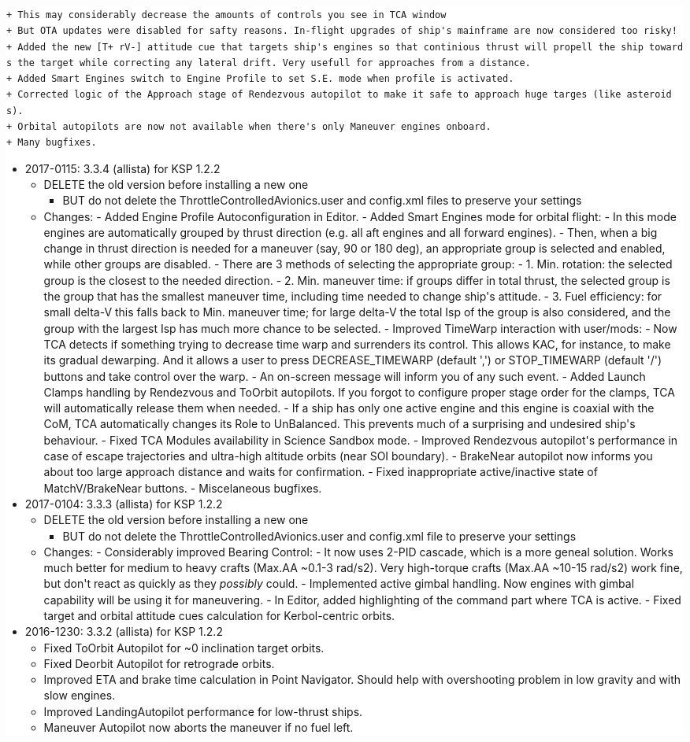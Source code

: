 	+ This may considerably decrease the amounts of controls you see in TCA window
	+ But OTA updates were disabled for safty reasons. In-flight upgrades of ship's mainframe are now considered too risky!
	+ Added the new [T+ rV-] attitude cue that targets ship's engines so that continious thrust will propell the ship towards the target while correcting any lateral drift. Very usefull for approaches from a distance.
	+ Added Smart Engines switch to Engine Profile to set S.E. mode when profile is activated.
	+ Corrected logic of the Approach stage of Rendezvous autopilot to make it safe to approach huge targes (like asteroids).
	+ Orbital autopilots are now not available when there's only Maneuver engines onboard.
	+ Many bugfixes.
* 2017-0115: 3.3.4 (allista) for KSP 1.2.2
	+ DELETE the old version before installing a new one
		- BUT do not delete the ThrottleControlledAvionics.user and config.xml files to preserve your settings
	+ Changes:
			- Added Engine Profile Autoconfiguration in Editor.
			- Added Smart Engines mode for orbital flight:
				- In this mode engines are automatically grouped by thrust direction (e.g. all aft engines and all forward engines).
				- Then, when a big change in thrust direction is needed for a maneuver (say, 90 or 180 deg), an appropriate group is selected and enabled, while other groups are disabled.
				- There are 3 methods of selecting the appropriate group:
					- 1. Min. rotation: the selected group is the closest to the needed direction.
					- 2. Min. maneuver time: if groups differ in total thrust, the selected group is the group that has the smallest maneuver time, including time needed to change ship's attitude.
					- 3. Fuel efficiency: for small delta-V this falls back to Min. maneuver time; for large delta-V the total Isp of the group is also considered, and the group with the largest Isp has much more chance to be selected.
				- Improved TimeWarp interaction with user/mods:
					- Now TCA detects if something trying to decrease time warp and surrenders its control. This allows KAC, for instance, to make its gradual dewarping. And it allows a user to press DECREASE_TIMEWARP (default ',') or STOP_TIMEWARP (default '/') buttons and take control over the warp.
					- An on-screen message will inform you of any such event.
			- Added Launch Clamps handling by Rendezvous and ToOrbit autopilots. If you forgot to configure proper stage order for the clamps, TCA will automatically release them when needed.
			- If a ship has only one active engine and this engine is coaxial with the CoM, TCA automatically changes its Role to UnBalanced. This prevents much of a surprising and undesired ship's behaviour.
			- Fixed TCA Modules availability in Science Sandbox mode.
				- Improved Rendezvous autopilot's performance in case of escape trajectories and ultra-high altitude orbits (near SOI boundary).
				- BrakeNear autopilot now informs you about too large approach distance and waits for confirmation.
			- Fixed inappropriate active/inactive state of MatchV/BrakeNear buttons.
			- Miscelaneous bugfixes.
* 2017-0104: 3.3.3 (allista) for KSP 1.2.2
	+ DELETE the old version before installing a new one
		- BUT do not delete the ThrottleControlledAvionics.user and config.xml file to preserve your settings
	+ Changes:
			- Considerably improved Bearing Control:
				- It now uses 2-PID cascade, which is a more geneal solution. Works much better for medium to heavy crafts (Max.AA ~0.1-3 rad/s2). Very high-torque crafts (Max.AA ~10-15 rad/s2) work fine, but don't react as quickly as they *possibly* could.
			- Implemented active gimbal handling. Now engines with gimbal capability will be using it for maneuvering.
			- In Editor, added highlighting of the command part where TCA is active.
			- Fixed target and orbital attitude cues calculation for Kerbol-centric orbits.
* 2016-1230: 3.3.2 (allista) for KSP 1.2.2
	+ Fixed ToOrbit Autopilot for ~0 inclination target orbits.
	+ Fixed Deorbit Autopilot for retrograde orbits.
	+ Improved ETA and brake time calculation in Point Navigator. Should help with overshooting problem in low gravity and with slow engines.
	+ Improved LandingAutopilot performance for low-thrust ships.
	+ Maneuver Autopilot now aborts the maneuver if no fuel left.